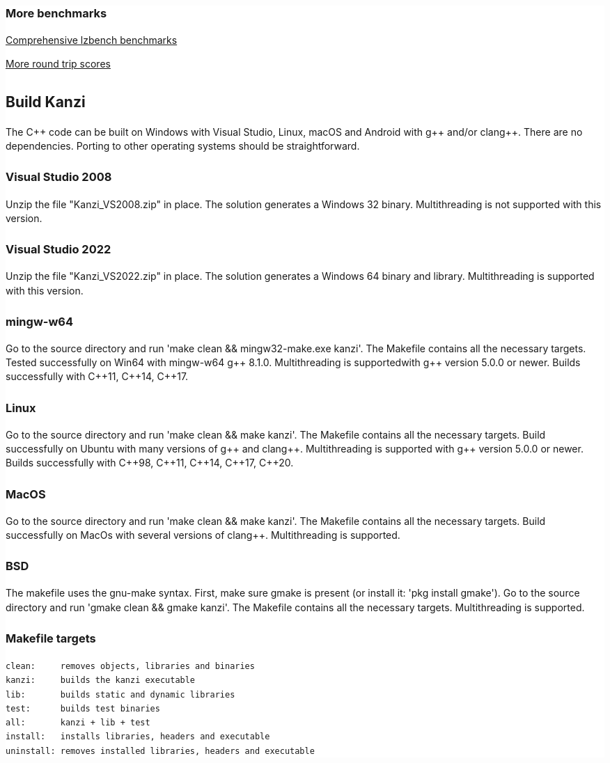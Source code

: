 ### More benchmarks

[Comprehensive lzbench benchmarks](https://github.com/flanglet/kanzi-cpp/wiki/Performance)

[More round trip scores](https://github.com/flanglet/kanzi-cpp/wiki/Round%E2%80%90trips-scores)


## Build Kanzi

The C++ code can be built on Windows with Visual Studio, Linux, macOS and Android with g++ and/or clang++.
There are no dependencies. Porting to other operating systems should be straightforward.

### Visual Studio 2008
Unzip the file "Kanzi_VS2008.zip" in place.
The solution generates a Windows 32 binary. Multithreading is not supported with this version.

### Visual Studio 2022
Unzip the file "Kanzi_VS2022.zip" in place.
The solution generates a Windows 64 binary and library. Multithreading is supported with this version.

### mingw-w64
Go to the source directory and run 'make clean && mingw32-make.exe kanzi'. The Makefile contains 
all the necessary targets. Tested successfully on Win64 with mingw-w64 g++ 8.1.0. 
Multithreading is supportedwith g++ version 5.0.0 or newer.
Builds successfully with C++11, C++14, C++17.

### Linux
Go to the source directory and run 'make clean && make kanzi'. The Makefile contains all the necessary
targets. Build successfully on Ubuntu with many versions of g++ and clang++.
Multithreading is supported with g++ version 5.0.0 or newer.
Builds successfully with C++98, C++11, C++14, C++17, C++20.

### MacOS
Go to the source directory and run 'make clean && make kanzi'. The Makefile contains all the necessary
targets. Build successfully on MacOs with several versions of clang++.
Multithreading is supported.

### BSD
The makefile uses the gnu-make syntax. First, make sure gmake is present (or install it: 'pkg install gmake').
Go to the source directory and run 'gmake clean && gmake kanzi'. The Makefile contains all the necessary
targets. Multithreading is supported.

### Makefile targets
```
clean:     removes objects, libraries and binaries
kanzi:     builds the kanzi executable
lib:       builds static and dynamic libraries
test:      builds test binaries
all:       kanzi + lib + test
install:   installs libraries, headers and executable
uninstall: removes installed libraries, headers and executable
```
